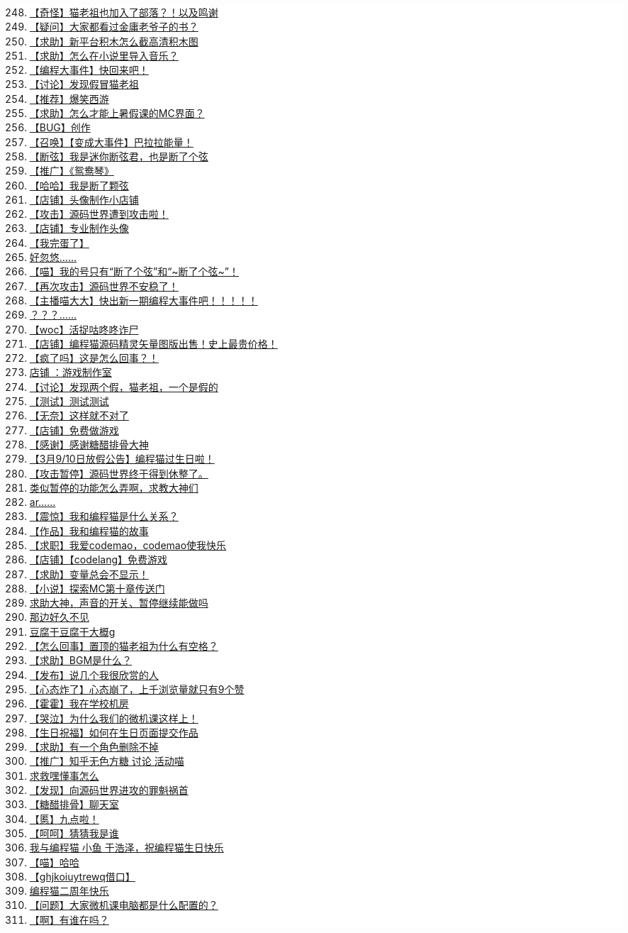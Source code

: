 248. [【奇怪】猫老祖也加入了部落？！以及鸣谢](#248)
249. [【疑问】大家都看过金庸老爷子的书？](#249)
250. [【求助】新平台积木怎么截高清积木图](#250)
251. [【求助】怎么在小说里导入音乐？](#251)
252. [【编程大事件】快回来吧！](#252)
253. [【讨论】发现假冒猫老祖](#253)
254. [【推荐】爆笑西游](#254)
255. [【求助】怎么才能上暑假课的MC界面？](#255)
256. [【BUG】创作](#256)
257. [【召唤】【变成大事件】巴拉拉能量！](#257)
258. [【断弦】我是迷你断弦君，也是断了个弦](#258)
259. [【推广】《鸳鸯琴》](#259)
260. [【哈哈】我是断了颗弦](#260)
261. [【店铺】头像制作小店铺](#261)
262. [【攻击】源码世界遭到攻击啦！](#262)
263. [【店铺】专业制作头像](#263)
264. [【我完蛋了】](#264)
265. [好忽悠......](#265)
266. [【喵】我的号只有“断了个弦”和“~断了个弦~”！](#266)
267. [【再次攻击】源码世界不安稳了！](#267)
268. [【主播喵大大】快出新一期编程大事件吧！！！！！](#268)
269. [？？？......](#269)
270. [【woc】活捉咕咚咚诈尸](#270)
271. [【店铺】编程猫源码精灵矢量图版出售！史上最贵价格！](#271)
272. [【疯了吗】这是怎么回事？！](#272)
273. [店铺 ：游戏制作室](#273)
274. [【讨论】发现两个假，猫老祖，一个是假的](#274)
275. [【测试】测试测试](#275)
276. [【无奈】这样就不对了](#276)
277. [【店铺】免费做游戏](#277)
278. [【感谢】感谢糖醋排骨大神](#278)
279. [【3月9/10日放假公告】编程猫过生日啦！](#279)
280. [【攻击暂停】源码世界终于得到休整了。](#280)
281. [类似暂停的功能怎么弄啊，求教大神们](#281)
282. [ar......](#282)
283. [【震惊】我和编程猫是什么关系？](#283)
284. [【作品】我和编程猫的故事](#284)
285. [【求职】我爱codemao，codemao使我快乐](#285)
286. [【店铺】【codelang】免费游戏](#286)
287. [【求助】变量总会不显示！](#287)
288. [【小说】探索MC第十章传送门](#288)
289. [求助大神，声音的开关、暂停继续能做吗](#289)
290. [那边好久不见](#290)
291. [豆腐干豆腐干大概g](#291)
292. [【怎么回事】置顶的猫老祖为什么有空格？](#292)
293. [【求助】BGM是什么？](#293)
294. [【发布】说几个我很欣赏的人](#294)
295. [【心态炸了】心态崩了，上千浏览量就只有9个赞](#295)
296. [【霍霍】我在学校机房](#296)
297. [【哭泣】为什么我们的微机课这样上！](#297)
298. [【生日祝福】如何在生日页面提交作品](#298)
299. [【求助】有一个角色删除不掉](#299)
300. [【推广】知乎无色方糖 讨论 活动喵](#300)
301. [求救嘿懂事怎么](#301)
302. [【发现】向源码世界进攻的罪魁祸首](#302)
303. [【糖醋排骨】聊天室](#303)
304. [【慝】九点啦！](#304)
305. [【呵呵】猜猜我是谁](#305)
306. [我与编程猫 小鱼  于浩泽，祝编程猫生日快乐](#306)
307. [【喵】哈哈](#307)
308. [【ghjkoiuytrewq借口】](#308)
309. [编程猫二周年快乐](#309)
310. [【问题】大家微机课电脑都是什么配置的？](#310)
311. [【啊】有谁在吗？](#311)